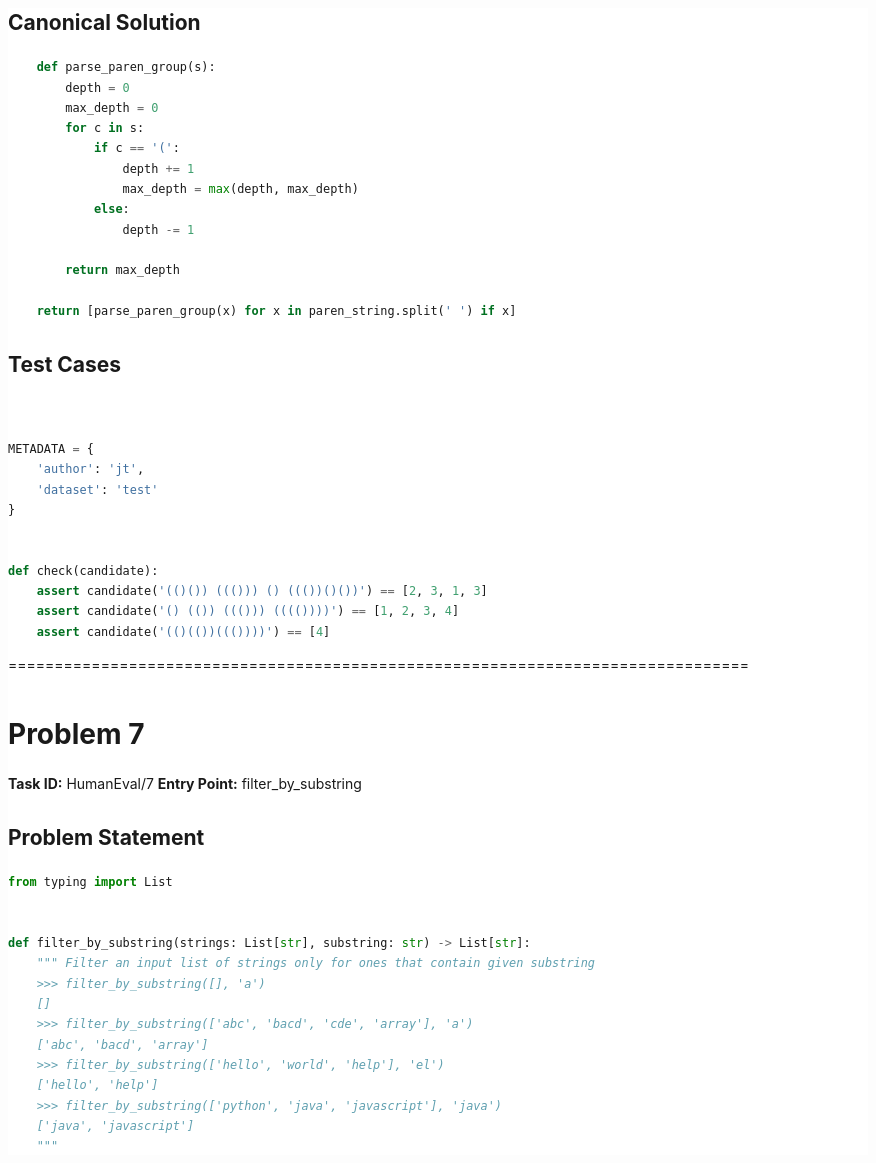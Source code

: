 

## Canonical Solution
```python
    def parse_paren_group(s):
        depth = 0
        max_depth = 0
        for c in s:
            if c == '(':
                depth += 1
                max_depth = max(depth, max_depth)
            else:
                depth -= 1

        return max_depth

    return [parse_paren_group(x) for x in paren_string.split(' ') if x]
```



## Test Cases
```python


METADATA = {
    'author': 'jt',
    'dataset': 'test'
}


def check(candidate):
    assert candidate('(()()) ((())) () ((())()())') == [2, 3, 1, 3]
    assert candidate('() (()) ((())) (((())))') == [1, 2, 3, 4]
    assert candidate('(()(())((())))') == [4]
```



================================================================================


# Problem 7


**Task ID:** HumanEval/7
**Entry Point:** filter_by_substring



## Problem Statement
```python
from typing import List


def filter_by_substring(strings: List[str], substring: str) -> List[str]:
    """ Filter an input list of strings only for ones that contain given substring
    >>> filter_by_substring([], 'a')
    []
    >>> filter_by_substring(['abc', 'bacd', 'cde', 'array'], 'a')
    ['abc', 'bacd', 'array']
    >>> filter_by_substring(['hello', 'world', 'help'], 'el')
    ['hello', 'help']
    >>> filter_by_substring(['python', 'java', 'javascript'], 'java')
    ['java', 'javascript']
    """
```